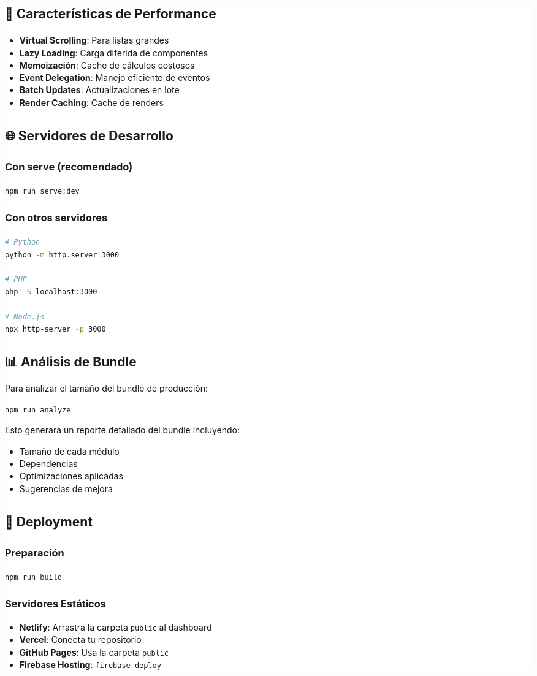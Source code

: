 ## 🎯 Características de Performance

- **Virtual Scrolling**: Para listas grandes
- **Lazy Loading**: Carga diferida de componentes
- **Memoización**: Cache de cálculos costosos
- **Event Delegation**: Manejo eficiente de eventos
- **Batch Updates**: Actualizaciones en lote
- **Render Caching**: Cache de renders

## 🌐 Servidores de Desarrollo

### Con serve (recomendado)
```bash
npm run serve:dev
```

### Con otros servidores
```bash
# Python
python -m http.server 3000

# PHP
php -S localhost:3000

# Node.js
npx http-server -p 3000
```

## 📊 Análisis de Bundle

Para analizar el tamaño del bundle de producción:

```bash
npm run analyze
```

Esto generará un reporte detallado del bundle incluyendo:
- Tamaño de cada módulo
- Dependencias
- Optimizaciones aplicadas
- Sugerencias de mejora

## 🚀 Deployment

### Preparación
```bash
npm run build
```

### Servidores Estáticos
- **Netlify**: Arrastra la carpeta `public` al dashboard
- **Vercel**: Conecta tu repositorio
- **GitHub Pages**: Usa la carpeta `public`
- **Firebase Hosting**: `firebase deploy`
